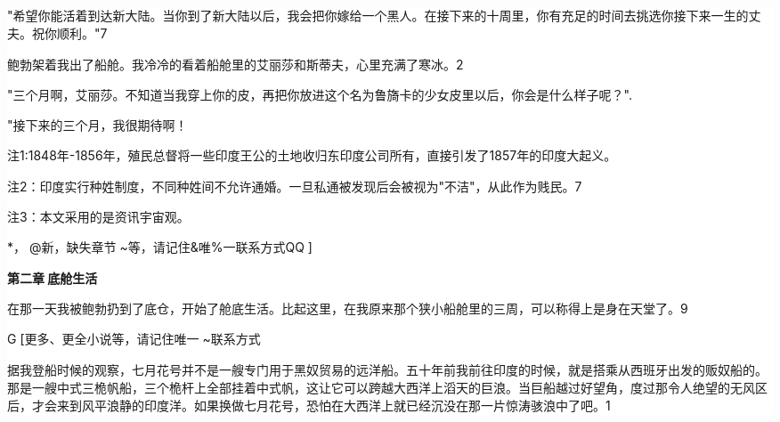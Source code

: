 


"希望你能活着到达新大陆。当你到了新大陆以后，我会把你嫁给一个黑人。在接下来的十周里，你有充足的时间去挑选你接下来一生的丈夫。祝你顺利。"7



鲍勃架着我出了船舱。我冷冷的看着船舱里的艾丽莎和斯蒂夫，心里充满了寒冰。2





"三个月啊，艾丽莎。不知道当我穿上你的皮，再把你放进这个名为鲁旖卡的少女皮里以后，你会是什么样子呢？".



"接下来的三个月，我很期待啊！







注1:1848年-1856年，殖民总督将一些印度王公的土地收归东印度公司所有，直接引发了1857年的印度大起义。





注2：印度实行种姓制度，不同种姓间不允许通婚。一旦私通被发现后会被视为"不洁"，从此作为贱民。7





注3：本文采用的是资讯宇宙观。







 *， @新，缺失章节 ~等，请记住&唯%一联系方式QQ ]

















**第二章 底舱生活**





在那一天我被鲍勃扔到了底仓，开始了舱底生活。比起这里，在我原来那个狭小船舱里的三周，可以称得上是身在天堂了。9

G [更多、更全小说等，请记住唯一 ~联系方式





据我登船时候的观察，七月花号并不是一艘专门用于黑奴贸易的远洋船。五十年前我前往印度的时候，就是搭乘从西班牙出发的贩奴船的。那是一艘中式三桅帆船，三个桅杆上全部挂着中式帆，这让它可以跨越大西洋上滔天的巨浪。当巨船越过好望角，度过那令人绝望的无风区后，才会来到风平浪静的印度洋。如果换做七月花号，恐怕在大西洋上就已经沉没在那一片惊涛骇浪中了吧。1


